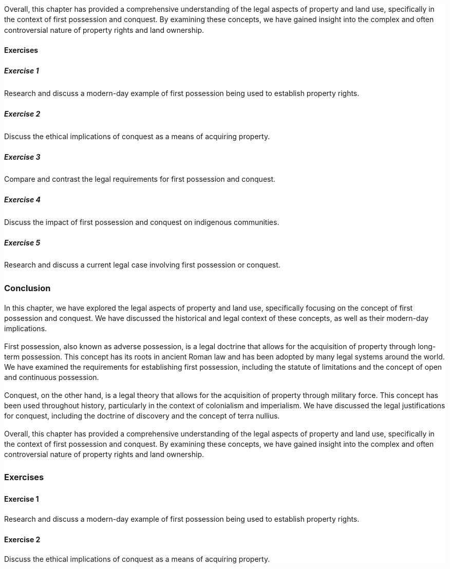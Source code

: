 Overall, this chapter has provided a comprehensive understanding of the legal aspects of property and land use, specifically in the context of first possession and conquest. By examining these concepts, we have gained insight into the complex and often controversial nature of property rights and land ownership.

#### Exercises

##### Exercise 1
Research and discuss a modern-day example of first possession being used to establish property rights.

##### Exercise 2
Discuss the ethical implications of conquest as a means of acquiring property.

##### Exercise 3
Compare and contrast the legal requirements for first possession and conquest.

##### Exercise 4
Discuss the impact of first possession and conquest on indigenous communities.

##### Exercise 5
Research and discuss a current legal case involving first possession or conquest.


### Conclusion

In this chapter, we have explored the legal aspects of property and land use, specifically focusing on the concept of first possession and conquest. We have discussed the historical and legal context of these concepts, as well as their modern-day implications.

First possession, also known as adverse possession, is a legal doctrine that allows for the acquisition of property through long-term possession. This concept has its roots in ancient Roman law and has been adopted by many legal systems around the world. We have examined the requirements for establishing first possession, including the statute of limitations and the concept of open and continuous possession.

Conquest, on the other hand, is a legal theory that allows for the acquisition of property through military force. This concept has been used throughout history, particularly in the context of colonialism and imperialism. We have discussed the legal justifications for conquest, including the doctrine of discovery and the concept of terra nullius.

Overall, this chapter has provided a comprehensive understanding of the legal aspects of property and land use, specifically in the context of first possession and conquest. By examining these concepts, we have gained insight into the complex and often controversial nature of property rights and land ownership.

### Exercises

#### Exercise 1
Research and discuss a modern-day example of first possession being used to establish property rights.

#### Exercise 2
Discuss the ethical implications of conquest as a means of acquiring property.
